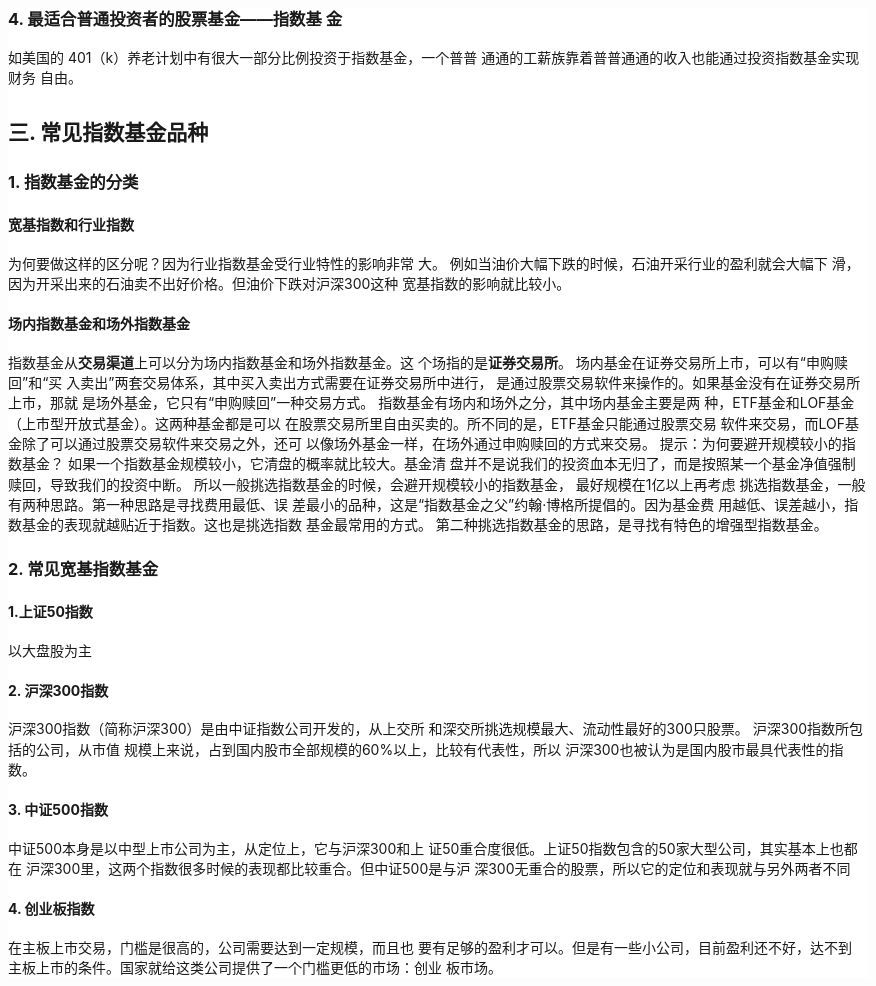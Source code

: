 
### 4. 最适合普通投资者的股票基金——指数基 金
如美国的 401（k）养老计划中有很大一部分比例投资于指数基金，一个普普 
通通的工薪族靠着普普通通的收入也能通过投资指数基金实现财务
自由。


## 三. 常见指数基金品种
### 1. 指数基金的分类
#### 宽基指数和行业指数
为何要做这样的区分呢？因为行业指数基金受行业特性的影响非常 大。 
例如当油价大幅下跌的时候，石油开采行业的盈利就会大幅下
滑，因为开采出来的石油卖不出好价格。但油价下跌对沪深300这种
宽基指数的影响就比较小。
#### 场内指数基金和场外指数基金
指数基金从**交易渠道**上可以分为场内指数基金和场外指数基金。这
个场指的是**证券交易所**。
场内基金在证券交易所上市，可以有“申购赎回”和“买
入卖出”两套交易体系，其中买入卖出方式需要在证券交易所中进行，
是通过股票交易软件来操作的。如果基金没有在证券交易所上市，那就
是场外基金，它只有“申购赎回”一种交易方式。
指数基金有场内和场外之分，其中场内基金主要是两
种，ETF基金和LOF基金（上市型开放式基金）。这两种基金都是可以
在股票交易所里自由买卖的。所不同的是，ETF基金只能通过股票交易
软件来交易，而LOF基金除了可以通过股票交易软件来交易之外，还可
以像场外基金一样，在场外通过申购赎回的方式来交易。
提示：为何要避开规模较小的指数基金？
如果一个指数基金规模较小，它清盘的概率就比较大。基金清
盘并不是说我们的投资血本无归了，而是按照某一个基金净值强制
赎回，导致我们的投资中断。
所以一般挑选指数基金的时候，会避开规模较小的指数基金，
最好规模在1亿以上再考虑
挑选指数基金，一般有两种思路。第一种思路是寻找费用最低、误
差最小的品种，这是“指数基金之父”约翰·博格所提倡的。因为基金费
用越低、误差越小，指数基金的表现就越贴近于指数。这也是挑选指数
基金最常用的方式。
第二种挑选指数基金的思路，是寻找有特色的增强型指数基金。


### 2. 常见宽基指数基金

#### 1.上证50指数

以大盘股为主

#### 2. 沪深300指数

沪深300指数（简称沪深300）是由中证指数公司开发的，从上交所
和深交所挑选规模最大、流动性最好的300只股票。
沪深300指数所包括的公司，从市值
规模上来说，占到国内股市全部规模的60%以上，比较有代表性，所以
沪深300也被认为是国内股市最具代表性的指数。
#### 3. 中证500指数
中证500本身是以中型上市公司为主，从定位上，它与沪深300和上
证50重合度很低。上证50指数包含的50家大型公司，其实基本上也都在
沪深300里，这两个指数很多时候的表现都比较重合。但中证500是与沪
深300无重合的股票，所以它的定位和表现就与另外两者不同
#### 4. 创业板指数
在主板上市交易，门槛是很高的，公司需要达到一定规模，而且也
要有足够的盈利才可以。但是有一些小公司，目前盈利还不好，达不到
主板上市的条件。国家就给这类公司提供了一个门槛更低的市场：创业
板市场。